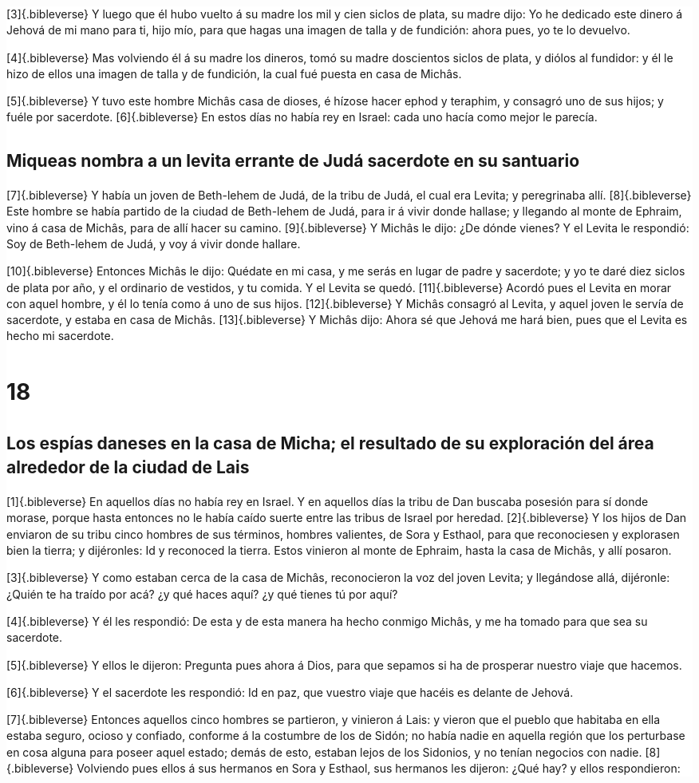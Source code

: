 [3]{.bibleverse} Y luego que él hubo vuelto á su madre los mil y cien siclos de plata, su madre dijo: Yo he dedicado este dinero á Jehová de mi mano para ti, hijo mío, para que hagas una imagen de talla y de fundición: ahora pues, yo te lo devuelvo.

[4]{.bibleverse} Mas volviendo él á su madre los dineros, tomó su madre doscientos siclos de plata, y diólos al fundidor: y él le hizo de ellos una imagen de talla y de fundición, la cual fué puesta en casa de Michâs.

[5]{.bibleverse} Y tuvo este hombre Michâs casa de dioses, é hízose hacer ephod y teraphim, y consagró uno de sus hijos; y fuéle por sacerdote. [6]{.bibleverse} En estos días no había rey en Israel: cada uno hacía como mejor le parecía.

## Miqueas nombra a un levita errante de Judá sacerdote en su santuario
[7]{.bibleverse} Y había un joven de Beth-lehem de Judá, de la tribu de Judá, el cual era Levita; y peregrinaba allí. [8]{.bibleverse} Este hombre se había partido de la ciudad de Beth-lehem de Judá, para ir á vivir donde hallase; y llegando al monte de Ephraim, vino á casa de Michâs, para de allí hacer su camino. [9]{.bibleverse} Y Michâs le dijo: ¿De dónde vienes? Y el Levita le respondió: Soy de Beth-lehem de Judá, y voy á vivir donde hallare.

[10]{.bibleverse} Entonces Michâs le dijo: Quédate en mi casa, y me serás en lugar de padre y sacerdote; y yo te daré diez siclos de plata por año, y el ordinario de vestidos, y tu comida. Y el Levita se quedó. [11]{.bibleverse} Acordó pues el Levita en morar con aquel hombre, y él lo tenía como á uno de sus hijos. [12]{.bibleverse} Y Michâs consagró al Levita, y aquel joven le servía de sacerdote, y estaba en casa de Michâs. [13]{.bibleverse} Y Michâs dijo: Ahora sé que Jehová me hará bien, pues que el Levita es hecho mi sacerdote. 

# 18 
## Los espías daneses en la casa de Micha; el resultado de su exploración del área alrededor de la ciudad de Lais
[1]{.bibleverse} En aquellos días no había rey en Israel. Y en aquellos días la tribu de Dan buscaba posesión para sí donde morase, porque hasta entonces no le había caído suerte entre las tribus de Israel por heredad. [2]{.bibleverse} Y los hijos de Dan enviaron de su tribu cinco hombres de sus términos, hombres valientes, de Sora y Esthaol, para que reconociesen y explorasen bien la tierra; y dijéronles: Id y reconoced la tierra. Estos vinieron al monte de Ephraim, hasta la casa de Michâs, y allí posaron.

[3]{.bibleverse} Y como estaban cerca de la casa de Michâs, reconocieron la voz del joven Levita; y llegándose allá, dijéronle: ¿Quién te ha traído por acá? ¿y qué haces aquí? ¿y qué tienes tú por aquí?

[4]{.bibleverse} Y él les respondió: De esta y de esta manera ha hecho conmigo Michâs, y me ha tomado para que sea su sacerdote.

[5]{.bibleverse} Y ellos le dijeron: Pregunta pues ahora á Dios, para que sepamos si ha de prosperar nuestro viaje que hacemos.

[6]{.bibleverse} Y el sacerdote les respondió: Id en paz, que vuestro viaje que hacéis es delante de Jehová.

[7]{.bibleverse} Entonces aquellos cinco hombres se partieron, y vinieron á Lais: y vieron que el pueblo que habitaba en ella estaba seguro, ocioso y confiado, conforme á la costumbre de los de Sidón; no había nadie en aquella región que los perturbase en cosa alguna para poseer aquel estado; demás de esto, estaban lejos de los Sidonios, y no tenían negocios con nadie. [8]{.bibleverse} Volviendo pues ellos á sus hermanos en Sora y Esthaol, sus hermanos les dijeron: ¿Qué hay? y ellos respondieron:

